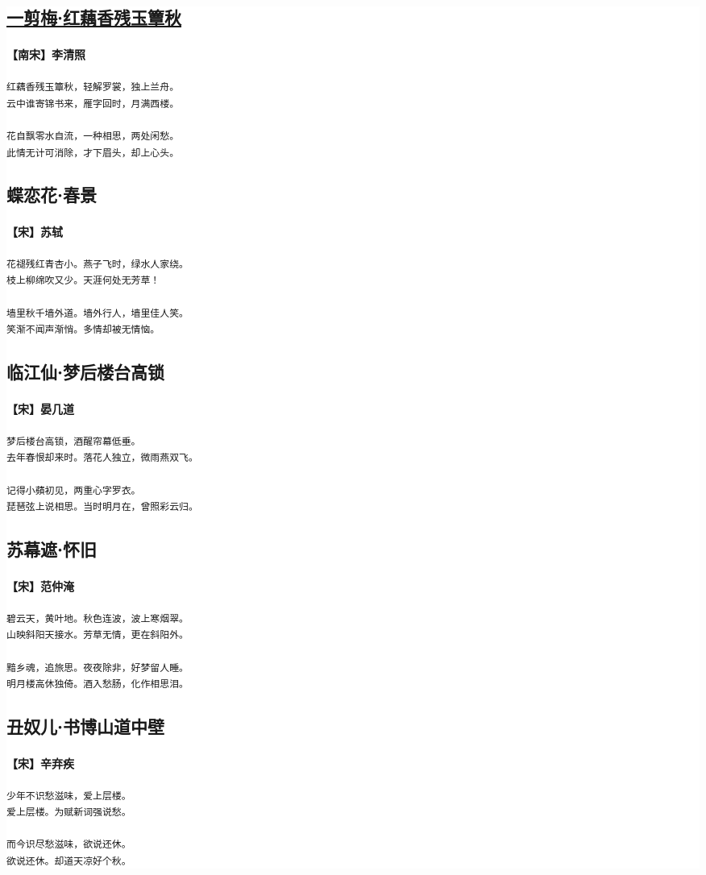 ## [一剪梅·红藕香残玉簟秋](https://baike.baidu.com/item/一剪梅·红藕香残玉簟秋)
#### 【南宋】李清照
```
红藕香残玉簟秋，轻解罗裳，独上兰舟。
云中谁寄锦书来，雁字回时，月满西楼。

花自飘零水自流，一种相思，两处闲愁。
此情无计可消除，才下眉头，却上心头。
```

## 蝶恋花·春景
#### 【宋】苏轼
```
花褪残红青杏小。燕子飞时，绿水人家绕。
枝上柳绵吹又少。天涯何处无芳草！

墙里秋千墙外道。墙外行人，墙里佳人笑。
笑渐不闻声渐悄。多情却被无情恼。
```

## 临江仙·梦后楼台高锁
#### 【宋】晏几道
```
梦后楼台高锁，酒醒帘幕低垂。
去年春恨却来时。落花人独立，微雨燕双飞。

记得小蘋初见，两重心字罗衣。
琵琶弦上说相思。当时明月在，曾照彩云归。
```

## 苏幕遮·怀旧
#### 【宋】范仲淹
```
碧云天，黄叶地。秋色连波，波上寒烟翠。
山映斜阳天接水。芳草无情，更在斜阳外。

黯乡魂，追旅思。夜夜除非，好梦留人睡。
明月楼高休独倚。酒入愁肠，化作相思泪。
```

## 丑奴儿·书博山道中壁
#### 【宋】辛弃疾
```
少年不识愁滋味，爱上层楼。
爱上层楼。为赋新词强说愁。

而今识尽愁滋味，欲说还休。
欲说还休。却道天凉好个秋。
```
